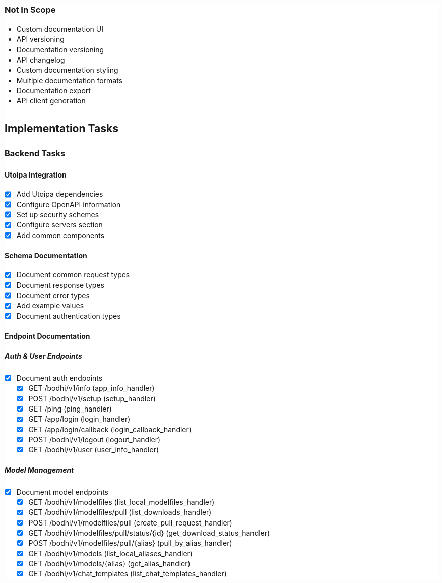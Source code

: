 ### Not In Scope
- Custom documentation UI
- API versioning
- Documentation versioning
- API changelog
- Custom documentation styling
- Multiple documentation formats
- Documentation export
- API client generation

## Implementation Tasks

### Backend Tasks

#### Utoipa Integration
- [x] Add Utoipa dependencies
- [x] Configure OpenAPI information
- [x] Set up security schemes
- [x] Configure servers section
- [x] Add common components

#### Schema Documentation
- [x] Document common request types
- [x] Document response types
- [x] Document error types
- [x] Add example values
- [x] Document authentication types

#### Endpoint Documentation

##### Auth & User Endpoints
- [x] Document auth endpoints
  - [x] GET /bodhi/v1/info (app_info_handler)
  - [x] POST /bodhi/v1/setup (setup_handler)
  - [x] GET /ping (ping_handler)
  - [x] GET /app/login (login_handler)
  - [x] GET /app/login/callback (login_callback_handler)
  - [x] POST /bodhi/v1/logout (logout_handler)
  - [x] GET /bodhi/v1/user (user_info_handler)

##### Model Management
- [x] Document model endpoints
  - [x] GET /bodhi/v1/modelfiles (list_local_modelfiles_handler)
  - [x] GET /bodhi/v1/modelfiles/pull (list_downloads_handler)
  - [x] POST /bodhi/v1/modelfiles/pull (create_pull_request_handler)
  - [x] GET /bodhi/v1/modelfiles/pull/status/{id} (get_download_status_handler)
  - [x] POST /bodhi/v1/modelfiles/pull/{alias} (pull_by_alias_handler)
  - [x] GET /bodhi/v1/models (list_local_aliases_handler)
  - [x] GET /bodhi/v1/models/{alias} (get_alias_handler)
  - [x] GET /bodhi/v1/chat_templates (list_chat_templates_handler)
